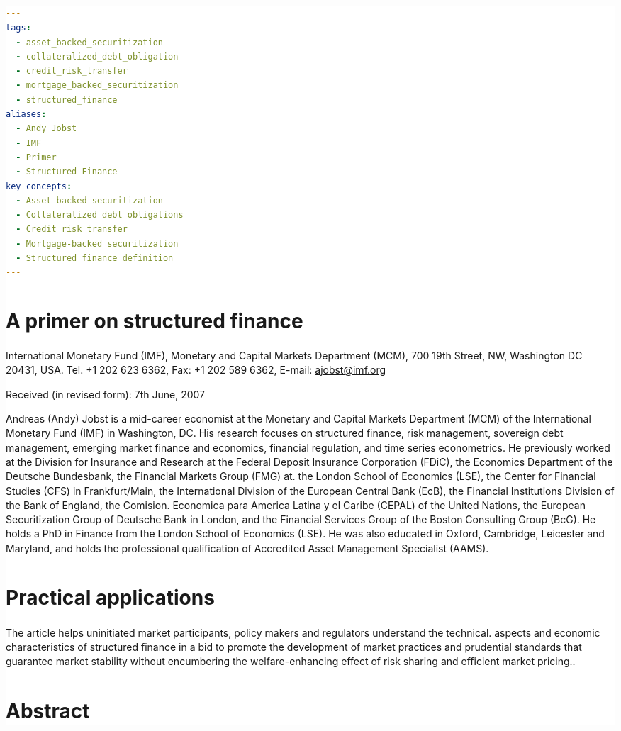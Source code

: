```yaml
---
tags:
  - asset_backed_securitization
  - collateralized_debt_obligation
  - credit_risk_transfer
  - mortgage_backed_securitization
  - structured_finance
aliases:
  - Andy Jobst
  - IMF
  - Primer
  - Structured Finance
key_concepts:
  - Asset-backed securitization
  - Collateralized debt obligations
  - Credit risk transfer
  - Mortgage-backed securitization
  - Structured finance definition
---
```


# A primer on structured finance  

International Monetary Fund (IMF), Monetary and Capital Markets Department (MCM), 700 19th Street, NW, Washington DC 20431, USA. Tel. +1 202 623 6362, Fax: +1 202 589 6362, E-mail: ajobst@imf.org  

Received (in revised form): 7th June, 2007  

Andreas (Andy) Jobst is a mid-career economist at the Monetary and Capital Markets Department (MCM) of the International Monetary Fund (IMF) in Washington, DC. His research focuses on structured finance, risk management, sovereign debt management, emerging market finance and economics, financial regulation, and time series econometrics. He previously worked at the Division for Insurance and Research at the Federal Deposit Insurance Corporation (FDiC), the Economics Department of the Deutsche Bundesbank, the Financial Markets Group (FMG) at. the London School of Economics (LSE), the Center for Financial Studies (CFS) in Frankfurt/Main, the International Division of the European Central Bank (EcB), the Financial Institutions Division of the Bank of England, the Comision. Economica para America Latina y el Caribe (CEPAL) of the United Nations, the European Securitization Group of Deutsche Bank in London, and the Financial Services Group of the Boston Consulting Group (BcG). He holds a PhD in Finance from the London School of Economics (LSE). He was also educated in Oxford, Cambridge, Leicester and Maryland, and holds the professional qualification of Accredited Asset Management Specialist (AAMS).  

# Practical applications  

The article helps uninitiated market participants, policy makers and regulators understand the technical. aspects and economic characteristics of structured finance in a bid to promote the development of market practices and prudential standards that guarantee market stability without encumbering the welfare-enhancing effect of risk sharing and efficient market pricing..  

# Abstract  
